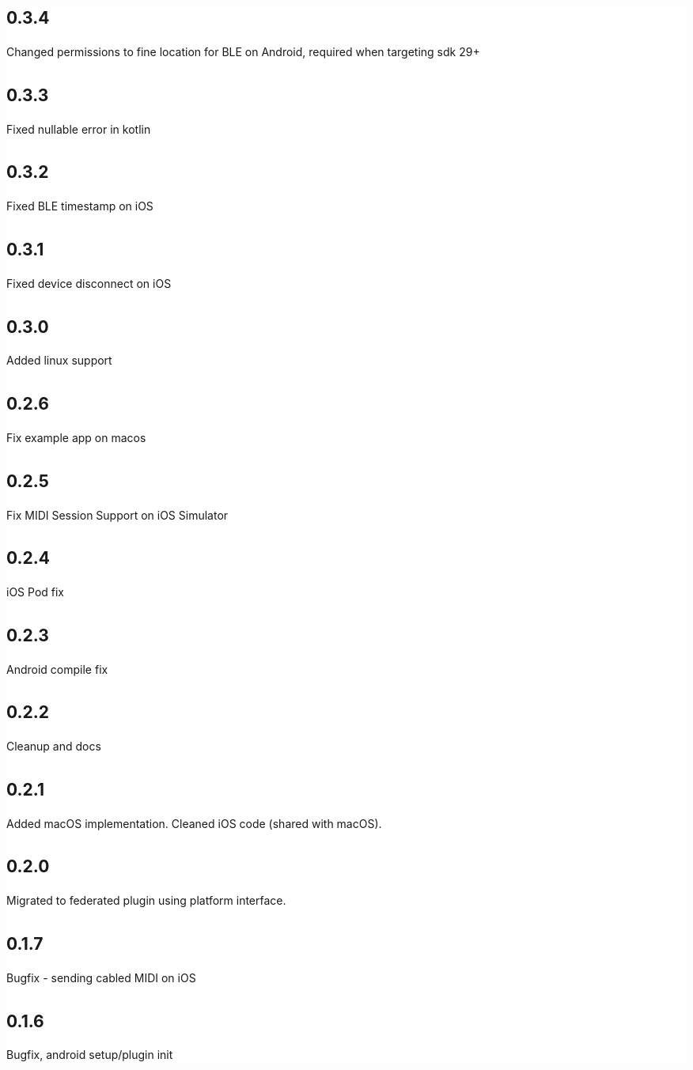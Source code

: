 ## 0.3.4
Changed permissions to fine location for BLE on Android, required when targeting sdk 29+

## 0.3.3
Fixed nullable error in kotlin

## 0.3.2
Fixed BLE timestamp on iOS

## 0.3.1
Fixed device disconnect on iOS

## 0.3.0
Added linux support

## 0.2.6
Fix example app on macos

## 0.2.5
Fix MIDI Session Support on iOS Simulator

## 0.2.4
iOS Pod fix

## 0.2.3
Android compile fix

## 0.2.2
Cleanup and docs

## 0.2.1
Added macOS implementation.
Cleaned iOS code (shared with macOS).

## 0.2.0
Migrated to federated plugin using platform interface. 

## 0.1.7
Bugfix - sending cabled MIDI on iOS 

## 0.1.6
Bugfix, android setup/plugin init
